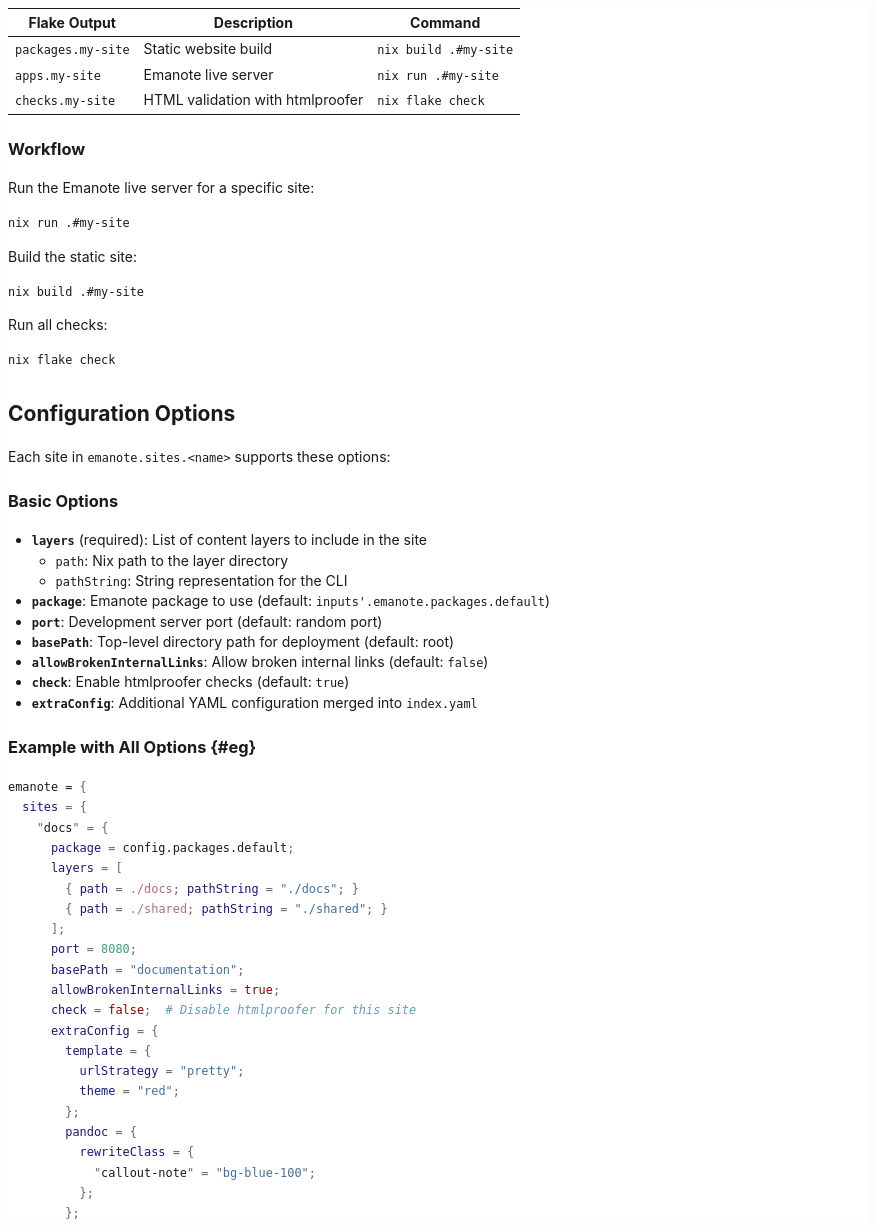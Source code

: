 | Flake Output | Description | Command |
|--------|-------------|---------|
| `packages.my-site` | Static website build | `nix build .#my-site` |
| `apps.my-site` | Emanote live server | `nix run .#my-site` |
| `checks.my-site` | HTML validation with htmlproofer | `nix flake check` |

### Workflow

Run the Emanote live server for a specific site:
```bash
nix run .#my-site
```

Build the static site:
```bash
nix build .#my-site
```

Run all checks:
```bash
nix flake check
```

## Configuration Options

Each site in `emanote.sites.<name>` supports these options:

### Basic Options

- **`layers`** (required): List of content layers to include in the site
  - `path`: Nix path to the layer directory
  - `pathString`: String representation for the CLI
- **`package`**: Emanote package to use (default: `inputs'.emanote.packages.default`)
- **`port`**: Development server port (default: random port)
- **`basePath`**: Top-level directory path for deployment (default: root)
- **`allowBrokenInternalLinks`**: Allow broken internal links (default: `false`)
- **`check`**: Enable htmlproofer checks (default: `true`)
- **`extraConfig`**: Additional YAML configuration merged into `index.yaml`

### Example with All Options {#eg}

```nix
emanote = {
  sites = {
    "docs" = {
      package = config.packages.default;
      layers = [
        { path = ./docs; pathString = "./docs"; }
        { path = ./shared; pathString = "./shared"; }
      ];
      port = 8080;
      basePath = "documentation";
      allowBrokenInternalLinks = true;
      check = false;  # Disable htmlproofer for this site
      extraConfig = {
        template = {
          urlStrategy = "pretty";
          theme = "red";
        };
        pandoc = {
          rewriteClass = {
            "callout-note" = "bg-blue-100";
          };
        };
```